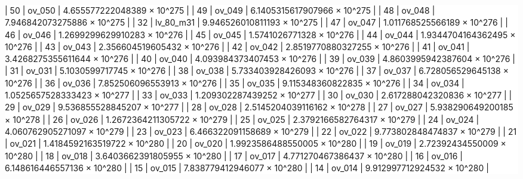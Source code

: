 | 50 | ov_050 | 4.655577222048389 × 10^275 |
| 49 | ov_049 | 6.1405315617907966 × 10^275 |
| 48 | ov_048 | 7.946842073275886 × 10^275 |
| 32 | lv_80_m31 | 9.946526010811193 × 10^275 |
| 47 | ov_047 | 1.011768525566189 × 10^276 |
| 46 | ov_046 | 1.2699299629910283 × 10^276 |
| 45 | ov_045 | 1.5741026771328 × 10^276 |
| 44 | ov_044 | 1.9344704164362495 × 10^276 |
| 43 | ov_043 | 2.356604519605432 × 10^276 |
| 42 | ov_042 | 2.8519770880327255 × 10^276 |
| 41 | ov_041 | 3.4268275355611644 × 10^276 |
| 40 | ov_040 | 4.093984373407453 × 10^276 |
| 39 | ov_039 | 4.8603995942387604 × 10^276 |
| 31 | ov_031 | 5.1030599717745 × 10^276 |
| 38 | ov_038 | 5.733403928426093 × 10^276 |
| 37 | ov_037 | 6.728056529645138 × 10^276 |
| 36 | ov_036 | 7.852506096553913 × 10^276 |
| 35 | ov_035 | 9.115348360822835 × 10^276 |
| 34 | ov_034 | 1.0525657528333423 × 10^277 |
| 33 | ov_033 | 1.209302287439252 × 10^277 |
| 30 | ov_030 | 2.617288042320836 × 10^277 |
| 29 | ov_029 | 9.536855528845207 × 10^277 |
| 28 | ov_028 | 2.5145204039116162 × 10^278 |
| 27 | ov_027 | 5.938290649200185 × 10^278 |
| 26 | ov_026 | 1.2672364211305722 × 10^279 |
| 25 | ov_025 | 2.3792166582764317 × 10^279 |
| 24 | ov_024 | 4.060762905271097 × 10^279 |
| 23 | ov_023 | 6.466322091158689 × 10^279 |
| 22 | ov_022 | 9.773802848474837 × 10^279 |
| 21 | ov_021 | 1.4184592163519722 × 10^280 |
| 20 | ov_020 | 1.9923586488550005 × 10^280 |
| 19 | ov_019 | 2.72392434550009 × 10^280 |
| 18 | ov_018 | 3.6403662391805955 × 10^280 |
| 17 | ov_017 | 4.771270467386437 × 10^280 |
| 16 | ov_016 | 6.148616446557136 × 10^280 |
| 15 | ov_015 | 7.838779412946077 × 10^280 |
| 14 | ov_014 | 9.912997712924532 × 10^280 |